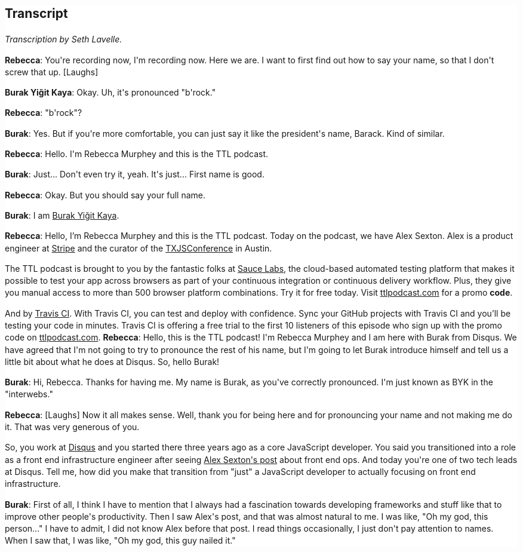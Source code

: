 ## Transcript

*Transcription by Seth Lavelle.*

**Rebecca**: You're recording now, I'm recording now. Here we are. I want to first find out how to say your name, so that I don't screw that up. [Laughs]

**Burak Yiğit Kaya**: Okay. Uh, it's pronounced "b'rock."

**Rebecca**: "b'rock"?

**Burak**: Yes. But if you're more comfortable, you can just say it like the president's name, Barack. Kind of similar.

**Rebecca**: Hello. I'm Rebecca Murphey and this is the TTL podcast.

**Burak**: Just... Don't even try it, yeah. It's just... First name is good.

**Rebecca**: Okay. But you should say your full name.

**Burak**: I am [Burak Yiğit Kaya](https://twitter.com/madbyk).

**Rebecca**: Hello, I’m Rebecca Murphey and this is the TTL podcast. Today on the
podcast, we have Alex Sexton. Alex is a product engineer at
[Stripe](https://stripe.com/) and the curator of the [TXJSConference](https://2015.texasjavascript.com/) in Austin.

The TTL podcast is brought to you by the fantastic folks at
[Sauce Labs](https://saucelabs.com/), the cloud-based automated testing platform
that makes it possible to test your app across browsers as part of your
continuous integration or continuous delivery workflow. Plus, they give
you manual access to more than 500 browser platform combinations. Try it
for free today. Visit [ttlpodcast.com](http://ttlpodcast.com) for a promo
**code**.

And by [Travis CI](https://travis-ci.org/). With Travis CI, you can test and
deploy with confidence. Sync your GitHub projects with Travis CI and
you’ll be testing your code in minutes. Travis CI is offering a free trial
to the first 10 listeners of this episode who sign up with the promo code
on [ttlpodcast.com](http://ttlpodcast.com).
**Rebecca**: Hello, this is the TTL podcast! I'm Rebecca Murphey and I am here with Burak from Disqus. We have agreed that I'm not going to try to pronounce the rest of his name, but I'm going to let Burak introduce himself and tell us a little bit about what he does at Disqus. So, hello Burak!

**Burak**: Hi, Rebecca. Thanks for having me. My name is Burak, as you've correctly pronounced. I'm just known as BYK in the "interwebs."

**Rebecca**: [Laughs] Now it all makes sense. Well, thank you for being here and for pronouncing your name and not making me do it. That was very generous of you.

So, you work at [Disqus](https://disqus.com/) and you started there three years ago as a core JavaScript developer. You said you transitioned into a role as a front end infrastructure engineer after seeing [Alex Sexton's post](http://www.smashingmagazine.com/2013/06/11/front-end-ops/) about front end ops. And today you're one of two tech leads at Disqus. Tell me, how did you make that transition from "just" a JavaScript developer to actually focusing on front end infrastructure.

**Burak**: First of all, I think I have to mention that I always had a fascination towards developing frameworks and stuff like that to improve other people's productivity. Then I saw Alex's post, and that was almost natural to me. I was like, "Oh my god, this person..." I have to admit, I did not know Alex before that post. I read things occasionally, I just don't pay attention to names. When I saw that, I was like, "Oh my god, this guy nailed it."
